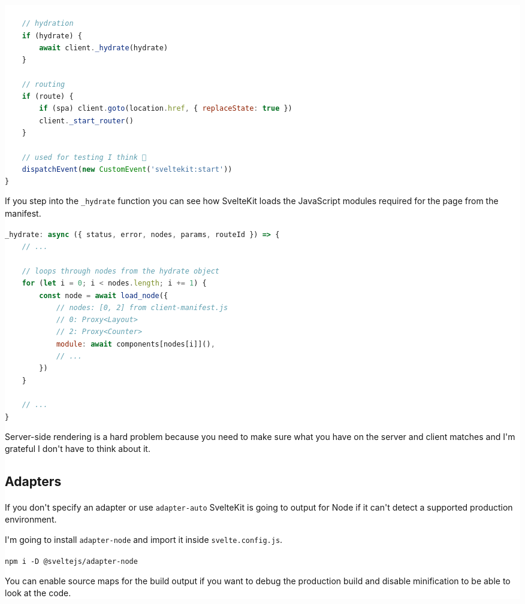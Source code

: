 ```js:start.js {showLineNumbers}

	// hydration
	if (hydrate) {
		await client._hydrate(hydrate)
	}

	// routing
	if (route) {
		if (spa) client.goto(location.href, { replaceState: true })
		client._start_router()
	}

	// used for testing I think 🤷
	dispatchEvent(new CustomEvent('sveltekit:start'))
}
```

If you step into the `_hydrate` function you can see how SvelteKit loads the JavaScript modules required for the page from the manifest.

```js:start.js {showLineNumbers}
_hydrate: async ({ status, error, nodes, params, routeId }) => {
	// ...

	// loops through nodes from the hydrate object
	for (let i = 0; i < nodes.length; i += 1) {
		const node = await load_node({
			// nodes: [0, 2] from client-manifest.js
			// 0: Proxy<Layout>
			// 2: Proxy<Counter>
			module: await components[nodes[i]](),
			// ...
		})
	}

	// ...
}
```

Server-side rendering is a hard problem because you need to make sure what you have on the server and client matches and I'm grateful I don't have to think about it.

## Adapters

If you don't specify an adapter or use `adapter-auto` SvelteKit is going to output for Node if it can't detect a supported production environment.

I'm going to install `adapter-node` and import it inside `svelte.config.js`.

```shell:terminal
npm i -D @sveltejs/adapter-node  
```

You can enable source maps for the build output if you want to debug the production build and disable minification to be able to look at the code.
